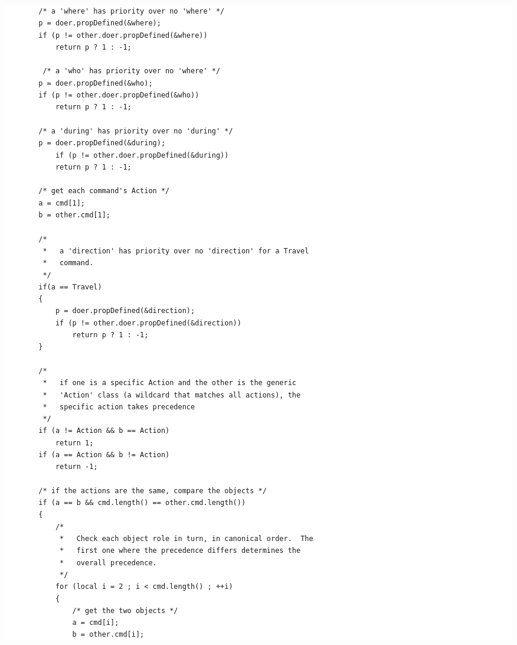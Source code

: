             /* a 'where' has priority over no 'where' */
            p = doer.propDefined(&where);
            if (p != other.doer.propDefined(&where))
                return p ? 1 : -1;

             /* a 'who' has priority over no 'where' */
            p = doer.propDefined(&who);
            if (p != other.doer.propDefined(&who))
                return p ? 1 : -1;
            
            /* a 'during' has priority over no 'during' */
            p = doer.propDefined(&during);
                if (p != other.doer.propDefined(&during))
                return p ? 1 : -1;
            
            /* get each command's Action */
            a = cmd[1];
            b = other.cmd[1];
            
            /* 
             *   a 'direction' has priority over no 'direction' for a Travel
             *   command.
             */        
            if(a == Travel)
            {
                p = doer.propDefined(&direction);
                if (p != other.doer.propDefined(&direction))
                    return p ? 1 : -1;
            }

            /* 
             *   if one is a specific Action and the other is the generic
             *   'Action' class (a wildcard that matches all actions), the
             *   specific action takes precedence 
             */
            if (a != Action && b == Action)
                return 1;
            if (a == Action && b != Action)
                return -1;

            /* if the actions are the same, compare the objects */
            if (a == b && cmd.length() == other.cmd.length())
            {
                /* 
                 *   Check each object role in turn, in canonical order.  The
                 *   first one where the precedence differs determines the
                 *   overall precedence. 
                 */
                for (local i = 2 ; i < cmd.length() ; ++i)
                {
                    /* get the two objects */
                    a = cmd[i];
                    b = other.cmd[i];
